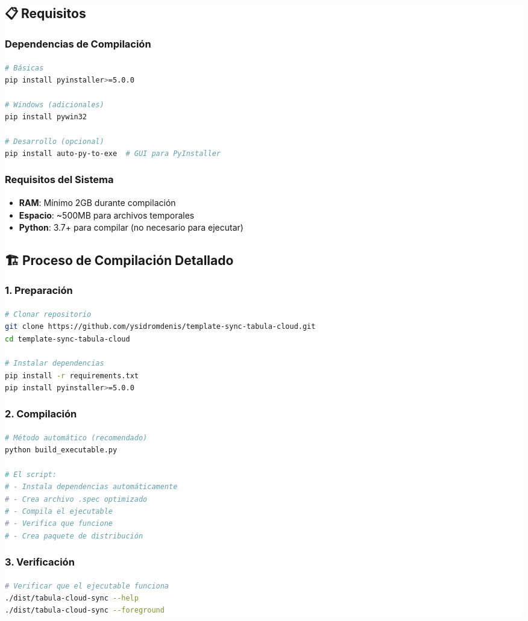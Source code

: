 ## 📋 Requisitos

### Dependencias de Compilación

```bash
# Básicas
pip install pyinstaller>=5.0.0

# Windows (adicionales)
pip install pywin32

# Desarrollo (opcional)
pip install auto-py-to-exe  # GUI para PyInstaller
```

### Requisitos del Sistema

- **RAM**: Mínimo 2GB durante compilación
- **Espacio**: ~500MB para archivos temporales
- **Python**: 3.7+ para compilar (no necesario para ejecutar)

## 🏗️ Proceso de Compilación Detallado

### 1. Preparación

```bash
# Clonar repositorio
git clone https://github.com/ysidromdenis/template-sync-tabula-cloud.git
cd template-sync-tabula-cloud

# Instalar dependencias
pip install -r requirements.txt
pip install pyinstaller>=5.0.0
```

### 2. Compilación

```bash
# Método automático (recomendado)
python build_executable.py

# El script:
# - Instala dependencias automáticamente
# - Crea archivo .spec optimizado
# - Compila el ejecutable
# - Verifica que funcione
# - Crea paquete de distribución
```

### 3. Verificación

```bash
# Verificar que el ejecutable funciona
./dist/tabula-cloud-sync --help
./dist/tabula-cloud-sync --foreground
```
